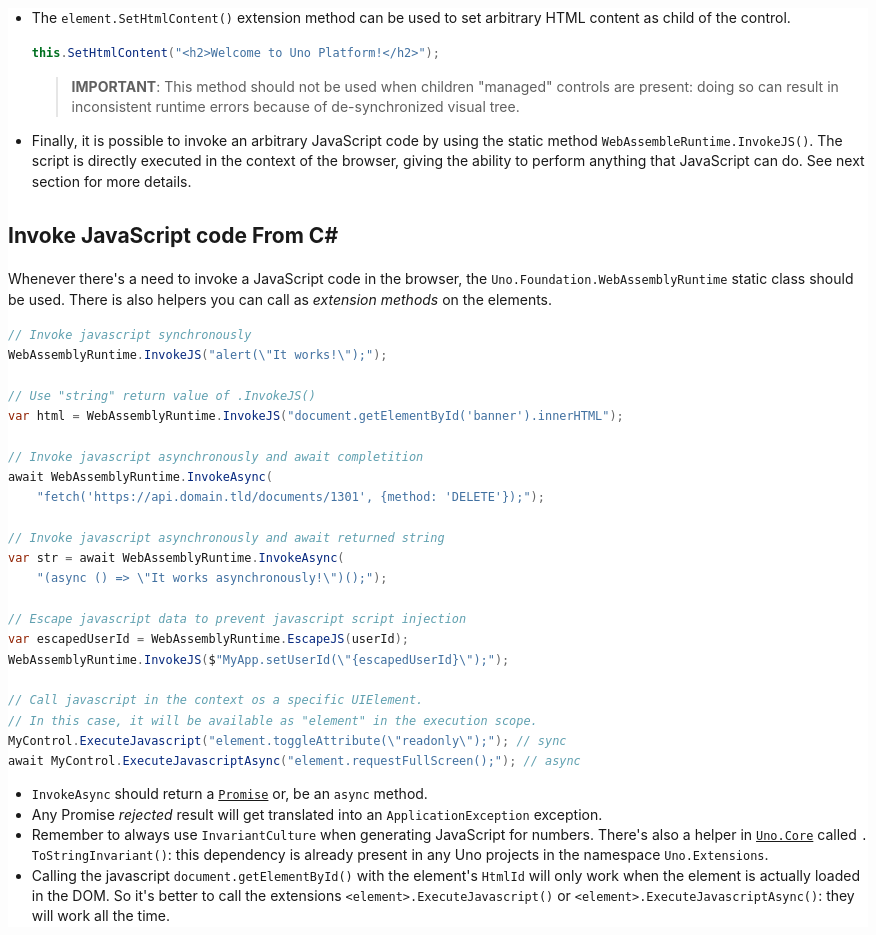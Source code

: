 
* The `element.SetHtmlContent()` extension method can be used to set arbitrary HTML content as child of the control.

  ``` csharp
  this.SetHtmlContent("<h2>Welcome to Uno Platform!</h2>");
  ```

  > **IMPORTANT**: This method should not be used when children "managed" controls are present: doing so can result in inconsistent runtime errors because of de-synchronized visual tree.

* Finally, it is possible to invoke an arbitrary JavaScript code by using the static method `WebAssembleRuntime.InvokeJS()`. The script is directly executed in the context of the browser, giving the ability to perform anything that JavaScript can do. See next section for more details.

## Invoke JavaScript code From C#

Whenever there's a need to invoke a JavaScript code in the browser, the `Uno.Foundation.WebAssemblyRuntime` static class should be used. There is also helpers you can call as _extension methods_ on the elements.

``` csharp
// Invoke javascript synchronously
WebAssemblyRuntime.InvokeJS("alert(\"It works!\");");

// Use "string" return value of .InvokeJS()
var html = WebAssemblyRuntime.InvokeJS("document.getElementById('banner').innerHTML");

// Invoke javascript asynchronously and await completition
await WebAssemblyRuntime.InvokeAsync(
    "fetch('https://api.domain.tld/documents/1301', {method: 'DELETE'});");

// Invoke javascript asynchronously and await returned string
var str = await WebAssemblyRuntime.InvokeAsync(
	"(async () => \"It works asynchronously!\")();");

// Escape javascript data to prevent javascript script injection
var escapedUserId = WebAssemblyRuntime.EscapeJS(userId);
WebAssemblyRuntime.InvokeJS($"MyApp.setUserId(\"{escapedUserId}\");");

// Call javascript in the context os a specific UIElement.
// In this case, it will be available as "element" in the execution scope.
MyControl.ExecuteJavascript("element.toggleAttribute(\"readonly\");"); // sync
await MyControl.ExecuteJavascriptAsync("element.requestFullScreen();"); // async
```

* `InvokeAsync` should return a [`Promise`](https://developer.mozilla.org/en-US/docs/Web/JavaScript/Reference/Global_Objects/Promise) or, be an `async` method.
* Any Promise _rejected_ result will get translated into an `ApplicationException` exception.
* Remember to always use `InvariantCulture` when generating JavaScript for numbers. There's also a helper in [`Uno.Core`](https://www.nuget.org/packages/Uno.Core) called `.ToStringInvariant()`: this dependency is already present in any Uno projects in the namespace `Uno.Extensions`.
* Calling the javascript `document.getElementById()` with the element's `HtmlId` will only work when the element is actually loaded in the DOM. So it's better to call the extensions `<element>.ExecuteJavascript()` or `<element>.ExecuteJavascriptAsync()`: they will work all the time.
